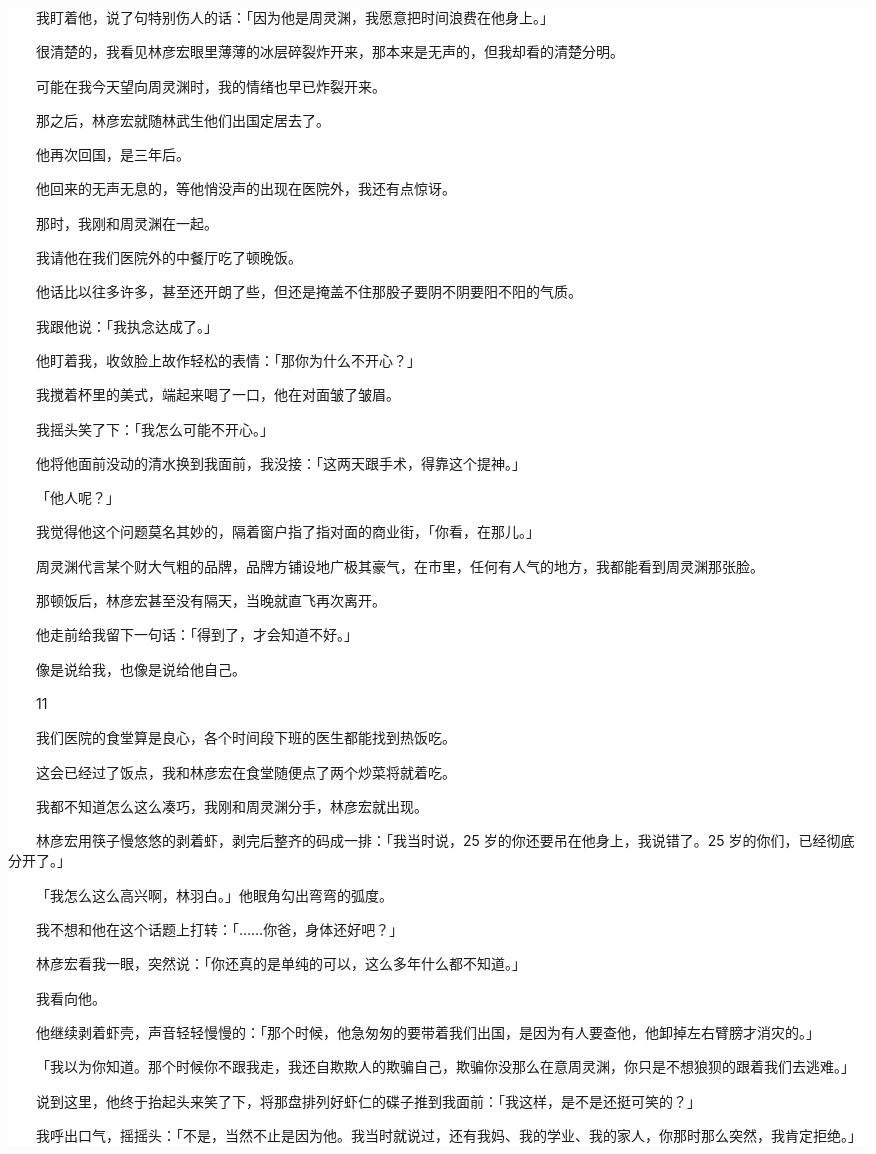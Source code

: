 &emsp;&emsp;我盯着他，说了句特别伤人的话：「因为他是周灵渊，我愿意把时间浪费在他身上。」  
  
&emsp;&emsp;很清楚的，我看见林彦宏眼里薄薄的冰层碎裂炸开来，那本来是无声的，但我却看的清楚分明。  
  
&emsp;&emsp;可能在我今天望向周灵渊时，我的情绪也早已炸裂开来。  
  
&emsp;&emsp;那之后，林彦宏就随林武生他们出国定居去了。  
  
&emsp;&emsp;他再次回国，是三年后。  
  
&emsp;&emsp;他回来的无声无息的，等他悄没声的出现在医院外，我还有点惊讶。  
  
&emsp;&emsp;那时，我刚和周灵渊在一起。  
  
&emsp;&emsp;我请他在我们医院外的中餐厅吃了顿晚饭。  
  
&emsp;&emsp;他话比以往多许多，甚至还开朗了些，但还是掩盖不住那股子要阴不阴要阳不阳的气质。  
  
&emsp;&emsp;我跟他说：「我执念达成了。」  
  
&emsp;&emsp;他盯着我，收敛脸上故作轻松的表情：「那你为什么不开心？」  
  
&emsp;&emsp;我搅着杯里的美式，端起来喝了一口，他在对面皱了皱眉。  
  
&emsp;&emsp;我摇头笑了下：「我怎么可能不开心。」  
  
&emsp;&emsp;他将他面前没动的清水换到我面前，我没接：「这两天跟手术，得靠这个提神。」  
  
&emsp;&emsp;「他人呢？」  
  
&emsp;&emsp;我觉得他这个问题莫名其妙的，隔着窗户指了指对面的商业街，「你看，在那儿。」  
  
&emsp;&emsp;周灵渊代言某个财大气粗的品牌，品牌方铺设地广极其豪气，在市里，任何有人气的地方，我都能看到周灵渊那张脸。  
  
&emsp;&emsp;那顿饭后，林彦宏甚至没有隔天，当晚就直飞再次离开。  
  
&emsp;&emsp;他走前给我留下一句话：「得到了，才会知道不好。」  
  
&emsp;&emsp;像是说给我，也像是说给他自己。  
  
&emsp;&emsp;11   
  
&emsp;&emsp;我们医院的食堂算是良心，各个时间段下班的医生都能找到热饭吃。  
  
&emsp;&emsp;这会已经过了饭点，我和林彦宏在食堂随便点了两个炒菜将就着吃。  
  
&emsp;&emsp;我都不知道怎么这么凑巧，我刚和周灵渊分手，林彦宏就出现。  
  
&emsp;&emsp;林彦宏用筷子慢悠悠的剥着虾，剥完后整齐的码成一排：「我当时说，25 岁的你还要吊在他身上，我说错了。25 岁的你们，已经彻底分开了。」  
  
&emsp;&emsp;「我怎么这么高兴啊，林羽白。」他眼角勾出弯弯的弧度。  
  
&emsp;&emsp;我不想和他在这个话题上打转：「……你爸，身体还好吧？」  
  
&emsp;&emsp;林彦宏看我一眼，突然说：「你还真的是单纯的可以，这么多年什么都不知道。」  
  
&emsp;&emsp;我看向他。  
  
&emsp;&emsp;他继续剥着虾壳，声音轻轻慢慢的：「那个时候，他急匆匆的要带着我们出国，是因为有人要查他，他卸掉左右臂膀才消灾的。」  
  
&emsp;&emsp;「我以为你知道。那个时候你不跟我走，我还自欺欺人的欺骗自己，欺骗你没那么在意周灵渊，你只是不想狼狈的跟着我们去逃难。」  
  
&emsp;&emsp;说到这里，他终于抬起头来笑了下，将那盘排列好虾仁的碟子推到我面前：「我这样，是不是还挺可笑的？」  
  
&emsp;&emsp;我呼出口气，摇摇头：「不是，当然不止是因为他。我当时就说过，还有我妈、我的学业、我的家人，你那时那么突然，我肯定拒绝。」  
  
